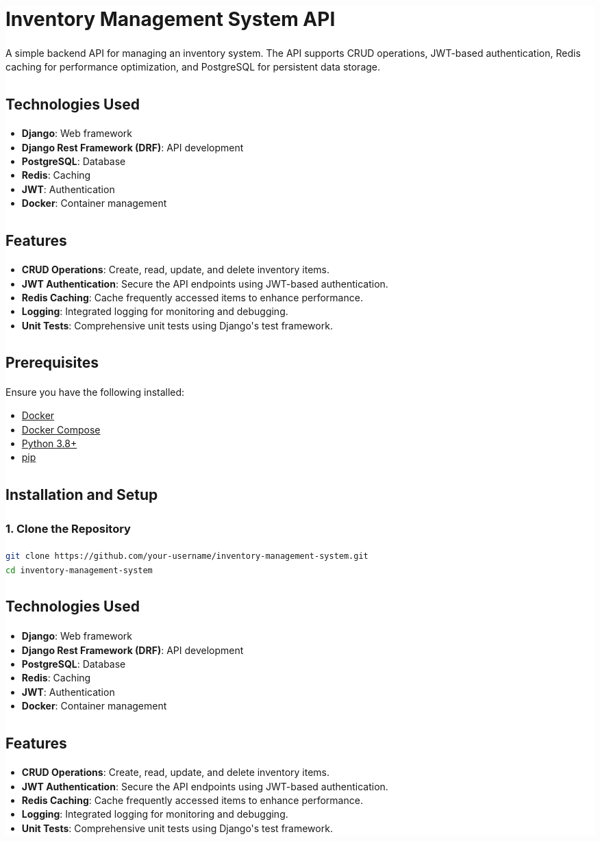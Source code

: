 # Inventory Management System API

A simple backend API for managing an inventory system. The API supports CRUD operations, JWT-based authentication, Redis caching for performance optimization, and PostgreSQL for persistent data storage.

## Technologies Used
- **Django**: Web framework
- **Django Rest Framework (DRF)**: API development
- **PostgreSQL**: Database
- **Redis**: Caching
- **JWT**: Authentication
- **Docker**: Container management

## Features
- **CRUD Operations**: Create, read, update, and delete inventory items.
- **JWT Authentication**: Secure the API endpoints using JWT-based authentication.
- **Redis Caching**: Cache frequently accessed items to enhance performance.
- **Logging**: Integrated logging for monitoring and debugging.
- **Unit Tests**: Comprehensive unit tests using Django's test framework.

## Prerequisites
Ensure you have the following installed:
- [Docker](https://www.docker.com/get-started)
- [Docker Compose](https://docs.docker.com/compose/install/)
- [Python 3.8+](https://www.python.org/downloads/)
- [pip](https://pip.pypa.io/en/stable/installation/)

## Installation and Setup

### 1. Clone the Repository

```bash
git clone https://github.com/your-username/inventory-management-system.git
cd inventory-management-system
```

## Technologies Used
- **Django**: Web framework
- **Django Rest Framework (DRF)**: API development
- **PostgreSQL**: Database
- **Redis**: Caching
- **JWT**: Authentication
- **Docker**: Container management

## Features
- **CRUD Operations**: Create, read, update, and delete inventory items.
- **JWT Authentication**: Secure the API endpoints using JWT-based authentication.
- **Redis Caching**: Cache frequently accessed items to enhance performance.
- **Logging**: Integrated logging for monitoring and debugging.
- **Unit Tests**: Comprehensive unit tests using Django's test framework.
